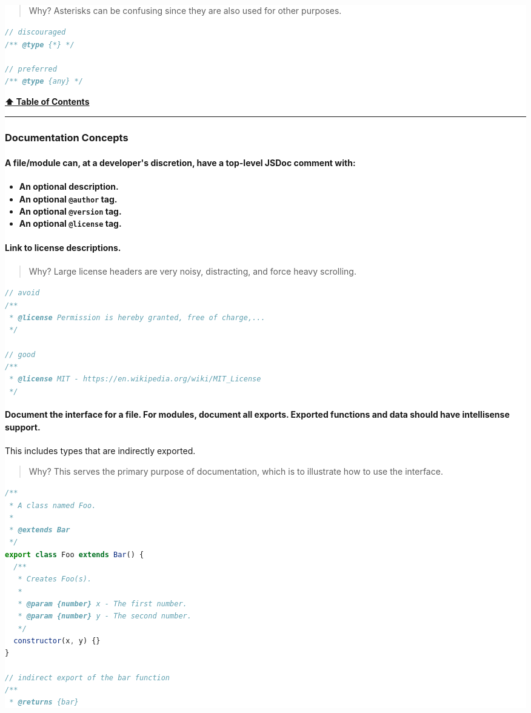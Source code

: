> Why? Asterisks can be confusing since they are also used for other purposes.

```javascript
// discouraged
/** @type {*} */

// preferred
/** @type {any} */
```

**[⬆ Table of Contents](#toc)**

---

### Documentation Concepts

#### A file/module can, at a developer's discretion, have a top-level JSDoc comment with:

- **An optional description.**
- **An optional `@author` tag.**
- **An optional `@version` tag.**
- **An optional `@license` tag.**

#### Link to license descriptions.

> Why? Large license headers are very noisy, distracting, and force heavy scrolling.

```javascript
// avoid
/**
 * @license Permission is hereby granted, free of charge,...
 */

// good
/**
 * @license MIT - https://en.wikipedia.org/wiki/MIT_License
 */
```

#### Document the interface for a file. For modules, document all exports. Exported functions and data should have intellisense support.

This includes types that are indirectly exported.

> Why? This serves the primary purpose of documentation, which is to illustrate how to use the interface.

```javascript
/**
 * A class named Foo.
 *
 * @extends Bar
 */
export class Foo extends Bar() {
  /**
   * Creates Foo(s).
   *
   * @param {number} x - The first number.
   * @param {number} y - The second number.
   */
  constructor(x, y) {}
}

// indirect export of the bar function
/**
 * @returns {bar}
```